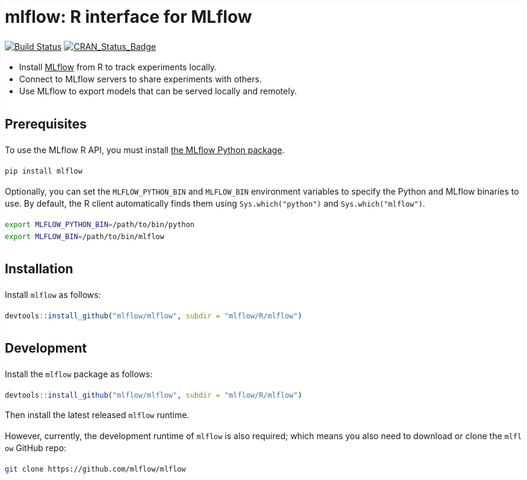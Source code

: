 mlflow: R interface for MLflow
================

[![Build
Status](https://travis-ci.org/rstudio/mlflow.svg?branch=master)](https://travis-ci.org/rstudio/mlflow)
[![CRAN\_Status\_Badge](https://www.r-pkg.org/badges/version/mlflow)](https://cran.r-project.org/package=mlflow)

  - Install [MLflow](https://mlflow.org/) from R to track experiments
    locally.
  - Connect to MLflow servers to share experiments with others.
  - Use MLflow to export models that can be served locally and remotely.

## Prerequisites

To use the MLflow R API, you must install [the MLflow Python package](https://pypi.org/project/mlflow/).

```bash
pip install mlflow
```

Optionally, you can set the ``MLFLOW_PYTHON_BIN`` and ``MLFLOW_BIN`` environment variables to specify
the Python and MLflow binaries to use. By default, the R client automatically finds them using
``Sys.which("python")`` and ``Sys.which("mlflow")``.

```bash
export MLFLOW_PYTHON_BIN=/path/to/bin/python
export MLFLOW_BIN=/path/to/bin/mlflow
```

## Installation

Install `mlflow` as follows:

``` r
devtools::install_github("mlflow/mlflow", subdir = "mlflow/R/mlflow")
```

## Development

Install the `mlflow` package as follows:

``` r
devtools::install_github("mlflow/mlflow", subdir = "mlflow/R/mlflow")
```

Then install the latest released `mlflow` runtime.

However, currently, the development runtime of `mlflow` is also
required; which means you also need to download or clone the `mlflow`
GitHub repo:

``` bash
git clone https://github.com/mlflow/mlflow
```
